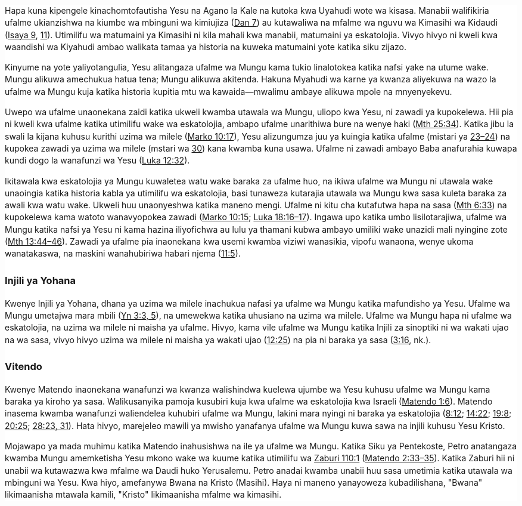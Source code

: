 Hapa kuna kipengele kinachomtofautisha Yesu na Agano la Kale na kutoka kwa Uyahudi wote wa kisasa. Manabii walifikiria ufalme ukianzishwa na kiumbe wa mbinguni wa kimiujiza ([Dan 7](https://ref.ly/Dan7:1-Dan7:28)) au kutawaliwa na mfalme wa nguvu wa Kimasihi wa Kidaudi ([Isaya 9](https://ref.ly/Isa9:1-Isa9:21), [11](https://ref.ly/Isa11:1-Isa11:16)). Utimilifu wa matumaini ya Kimasihi ni kila mahali kwa manabii, matumaini ya eskatolojia. Vivyo hivyo ni kweli kwa waandishi wa Kiyahudi ambao walikata tamaa ya historia na kuweka matumaini yote katika siku zijazo.

Kinyume na yote yaliyotangulia, Yesu alitangaza ufalme wa Mungu kama tukio linalotokea katika nafsi yake na utume wake. Mungu alikuwa amechukua hatua tena; Mungu alikuwa akitenda. Hakuna Myahudi wa karne ya kwanza aliyekuwa na wazo la ufalme wa Mungu kuja katika historia kupitia mtu wa kawaida—mwalimu ambaye alikuwa mpole na mnyenyekevu.

Uwepo wa ufalme unaonekana zaidi katika ukweli kwamba utawala wa Mungu, uliopo kwa Yesu, ni zawadi ya kupokelewa. Hii pia ni kweli kwa ufalme katika utimilifu wake wa eskatolojia, ambapo ufalme unarithiwa bure na wenye haki ([Mth 25:34](https://ref.ly/Matt25:34)). Katika jibu la swali la kijana kuhusu kurithi uzima wa milele ([Marko 10:17](https://ref.ly/Mark10:17)), Yesu alizungumza juu ya kuingia katika ufalme (mistari ya [23–24](https://ref.ly/Mark10:23-Mark10:24)) na kupokea zawadi ya uzima wa milele (mstari wa [30](https://ref.ly/Mark10:30)) kana kwamba kuna usawa. Ufalme ni zawadi ambayo Baba anafurahia kuwapa kundi dogo la wanafunzi wa Yesu ([Luka 12:32](https://ref.ly/Luke12:32)).

Ikitawala kwa eskatolojia ya Mungu kuwaletea watu wake baraka za ufalme huo, na ikiwa ufalme wa Mungu ni utawala wake unaoingia katika historia kabla ya utimilifu wa eskatolojia, basi tunaweza kutarajia utawala wa Mungu kwa sasa kuleta baraka za awali kwa watu wake. Ukweli huu unaonyeshwa katika maneno mengi. Ufalme ni kitu cha kutafutwa hapa na sasa ([Mth 6:33](https://ref.ly/Matt6:33)) na kupokelewa kama watoto wanavyopokea zawadi ([Marko 10:15](https://ref.ly/Mark10:15); [Luka 18:16–17](https://ref.ly/Luke18:16-Luke18:17)). Ingawa upo katika umbo lisilotarajiwa, ufalme wa Mungu katika nafsi ya Yesu ni kama hazina iliyofichwa au lulu ya thamani kubwa ambayo umiliki wake unazidi mali nyingine zote ([Mth 13:44–46](https://ref.ly/Matt13:44-Matt13:46)). Zawadi ya ufalme pia inaonekana kwa usemi kwamba viziwi wanasikia, vipofu wanaona, wenye ukoma wanatakaswa, na maskini wanahubiriwa habari njema ([11:5](https://ref.ly/Matt11:5)).

### Injili ya Yohana

Kwenye Injili ya Yohana, dhana ya uzima wa milele inachukua nafasi ya ufalme wa Mungu katika mafundisho ya Yesu. Ufalme wa Mungu umetajwa mara mbili ([Yn 3:3, 5](https://ref.ly/John3:3,John3:5)), na umewekwa katika uhusiano na uzima wa milele. Ufalme wa Mungu hapa ni ufalme wa eskatolojia, na uzima wa milele ni maisha ya ufalme. Hivyo, kama vile ufalme wa Mungu katika Injili za sinoptiki ni wa wakati ujao na wa sasa, vivyo hivyo uzima wa milele ni maisha ya wakati ujao ([12:25](https://ref.ly/John12:25)) na pia ni baraka ya sasa ([3:16](https://ref.ly/John3:16), nk.).

### Vitendo

Kwenye Matendo inaonekana wanafunzi wa kwanza walishindwa kuelewa ujumbe wa Yesu kuhusu ufalme wa Mungu kama baraka ya kiroho ya sasa. Walikusanyika pamoja kusubiri kuja kwa ufalme wa eskatolojia kwa Israeli ([Matendo 1:6](https://ref.ly/Acts1:6)). Matendo inasema kwamba wanafunzi waliendelea kuhubiri ufalme wa Mungu, lakini mara nyingi ni baraka ya eskatolojia ([8:12](https://ref.ly/Acts8:12); [14:22](https://ref.ly/Acts14:22); [19:8](https://ref.ly/Acts19:8); [20:25](https://ref.ly/Acts20:25); [28:23, 31](https://ref.ly/Acts28:23,Acts28:31)). Hata hivyo, marejeleo mawili ya mwisho yanafanya ufalme wa Mungu kuwa sawa na injili kuhusu Yesu Kristo.

Mojawapo ya mada muhimu katika Matendo inahusishwa na ile ya ufalme wa Mungu. Katika Siku ya Pentekoste, Petro anatangaza kwamba Mungu amemketisha Yesu mkono wake wa kuume katika utimilifu wa [Zaburi 110:1](https://ref.ly/Ps110:1) ([Matendo 2:33–35](https://ref.ly/Acts2:33-Acts2:35)). Katika Zaburi hii ni unabii wa kutawazwa kwa mfalme wa Daudi huko Yerusalemu. Petro anadai kwamba unabii huu sasa umetimia katika utawala wa mbinguni wa Yesu. Kwa hiyo, amefanywa Bwana na Kristo (Masihi). Haya ni maneno yanayoweza kubadilishana, "Bwana" likimaanisha mtawala kamili, "Kristo" likimaanisha mfalme wa kimasihi.
